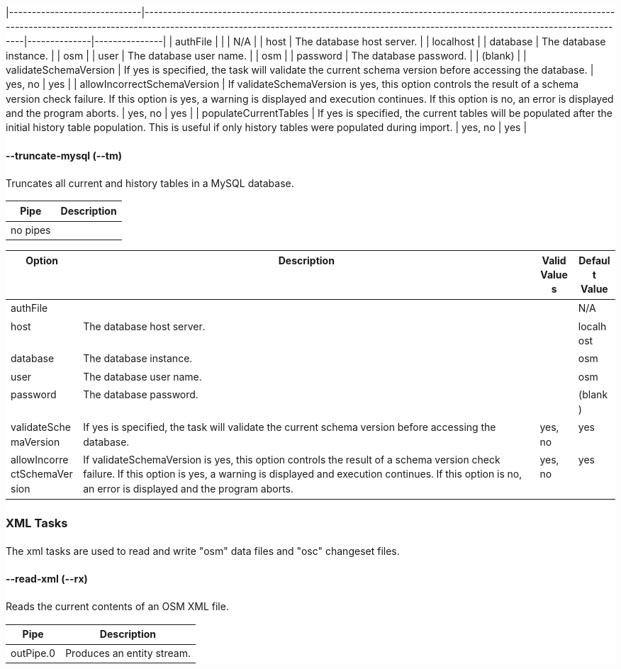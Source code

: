 |-----------------------------|------------------------------------------------------------------------------------------------------------------------------------------------------------------------------------------------------------------------------------------------|--------------|---------------|
| authFile                    |                                                                                                                                                                                                                                                |              | N/A           |
| host                        | The database host server.                                                                                                                                                                                                                      |              | localhost     |
| database                    | The database instance.                                                                                                                                                                                                                         |              | osm           |
| user                        | The database user name.                                                                                                                                                                                                                        |              | osm           |
| password                    | The database password.                                                                                                                                                                                                                         |              | (blank)       |
| validateSchemaVersion       | If yes is specified, the task will validate the current schema version before accessing the database.                                                                                                                                          | yes, no      | yes           |
| allowIncorrectSchemaVersion | If validateSchemaVersion is yes, this option controls the result of a schema version check failure. If this option is yes, a warning is displayed and execution continues. If this option is no, an error is displayed and the program aborts. | yes, no      | yes           |
| populateCurrentTables       | If yes is specified, the current tables will be populated after the initial history table population. This is useful if only history tables were populated during import.                                                                      | yes, no      | yes           |

#### --truncate-mysql (--tm)

Truncates all current and history tables in a MySQL database.

| Pipe     | Description |
|----------|-------------|
| no pipes |

| Option                      | Description                                                                                                                                                                                                                                    | Valid Values | Default Value |
|-----------------------------|------------------------------------------------------------------------------------------------------------------------------------------------------------------------------------------------------------------------------------------------|--------------|---------------|
| authFile                    |                                                                                                                                                                                                                                                |              | N/A           |
| host                        | The database host server.                                                                                                                                                                                                                      |              | localhost     |
| database                    | The database instance.                                                                                                                                                                                                                         |              | osm           |
| user                        | The database user name.                                                                                                                                                                                                                        |              | osm           |
| password                    | The database password.                                                                                                                                                                                                                         |              | (blank)       |
| validateSchemaVersion       | If yes is specified, the task will validate the current schema version before accessing the database.                                                                                                                                          | yes, no      | yes           |
| allowIncorrectSchemaVersion | If validateSchemaVersion is yes, this option controls the result of a schema version check failure. If this option is yes, a warning is displayed and execution continues. If this option is no, an error is displayed and the program aborts. | yes, no      | yes           |

### XML Tasks

The xml tasks are used to read and write "osm" data files and "osc" changeset files.

#### --read-xml (--rx)

Reads the current contents of an OSM XML file.

| Pipe      | Description                |
|-----------|----------------------------|
| outPipe.0 | Produces an entity stream. |
